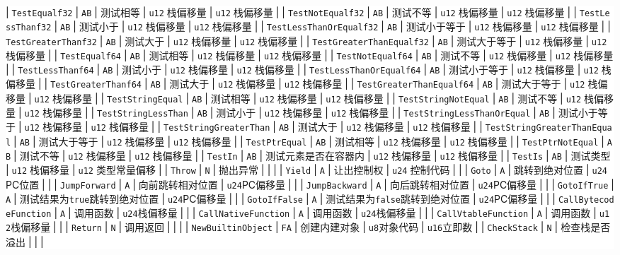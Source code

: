 | `TestEqualf32` | `AB` | 测试相等 | `u12` 栈偏移量 | `u12` 栈偏移量 |
| `TestNotEqualf32` | `AB` | 测试不等 | `u12` 栈偏移量 | `u12` 栈偏移量 |
| `TestLessThanf32` | `AB` | 测试小于 | `u12` 栈偏移量 | `u12` 栈偏移量 |
| `TestLessThanOrEqualf32` | `AB` | 测试小于等于 | `u12` 栈偏移量 | `u12` 栈偏移量 |
| `TestGreaterThanf32` | `AB` | 测试大于 | `u12` 栈偏移量 | `u12` 栈偏移量 |
| `TestGreaterThanEqualf32` | `AB` | 测试大于等于 | `u12` 栈偏移量 | `u12` 栈偏移量 |
| `TestEqualf64` | `AB` | 测试相等 | `u12` 栈偏移量 | `u12` 栈偏移量 |
| `TestNotEqualf64` | `AB` | 测试不等 | `u12` 栈偏移量 | `u12` 栈偏移量 |
| `TestLessThanf64` | `AB` | 测试小于 | `u12` 栈偏移量 | `u12` 栈偏移量 |
| `TestLessThanOrEqualf64` | `AB` | 测试小于等于 | `u12` 栈偏移量 | `u12` 栈偏移量 |
| `TestGreaterThanf64` | `AB` | 测试大于 | `u12` 栈偏移量 | `u12` 栈偏移量 |
| `TestGreaterThanEqualf64` | `AB` | 测试大于等于 | `u12` 栈偏移量 | `u12` 栈偏移量 |
| `TestStringEqual` | `AB` | 测试相等 | `u12` 栈偏移量 | `u12` 栈偏移量 |
| `TestStringNotEqual` | `AB` | 测试不等 | `u12` 栈偏移量 | `u12` 栈偏移量 |
| `TestStringLessThan` | `AB` | 测试小于 | `u12` 栈偏移量 | `u12` 栈偏移量 |
| `TestStringLessThanOrEqual` | `AB` | 测试小于等于 | `u12` 栈偏移量 | `u12` 栈偏移量 |
| `TestStringGreaterThan` | `AB` | 测试大于 | `u12` 栈偏移量 | `u12` 栈偏移量 |
| `TestStringGreaterThanEqual` | `AB` | 测试大于等于 | `u12` 栈偏移量 | `u12` 栈偏移量 |
| `TestPtrEqual` | `AB` | 测试相等 | `u12` 栈偏移量 | `u12` 栈偏移量 |
| `TestPtrNotEqual` | `AB` | 测试不等 | `u12` 栈偏移量 | `u12` 栈偏移量 |
| `TestIn` | `AB` | 测试元素是否在容器内 | `u12` 栈偏移量 | `u12` 栈偏移量 |
| `TestIs` | `AB` | 测试类型 | `u12` 栈偏移量 | `u12` 类型常量偏移 |
| `Throw` | `N` | 抛出异常 | | |
| `Yield` | `A` | 让出控制权 | `u24` 控制代码 | |
| `Goto` | `A` | 跳转到绝对位置 | `u24` PC位置 | |
| `JumpForward` | `A` | 向前跳转相对位置 | `u24`PC偏移量 | |
| `JumpBackward` | `A` | 向后跳转相对位置 | `u24`PC偏移量 | |
| `GotoIfTrue` | `A` | 测试结果为`true`跳转到绝对位置 | `u24`PC偏移量 | |
| `GotoIfFalse` | `A` | 测试结果为`false`跳转到绝对位置 | `u24`PC偏移量 | |
| `CallBytecodeFunction` | `A` | 调用函数 | `u24`栈偏移量 | |
| `CallNativeFunction` | `A` | 调用函数 | `u24`栈偏移量 | |
| `CallVtableFunction` | `A` | 调用函数 | `u12`栈偏移量 | |
| `Return` | `N` | 调用返回 | | |
| `NewBuiltinObject` | `FA` | 创建内建对象 | `u8`对象代码 | `u16`立即数 |
| `CheckStack` | `N` | 检查栈是否溢出 | | |
